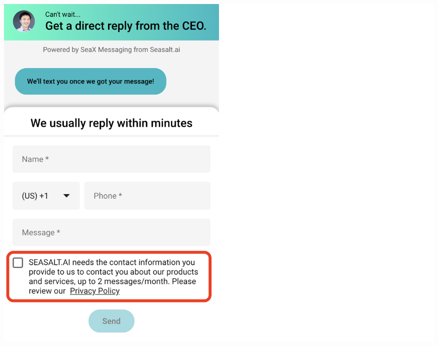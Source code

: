 <img width="50%" src="/images/blog/109-tcpa-fcc-one-to-one-rule/seax-consent-screenshot.png"  alt="顯示 SeaX 同意過程的螢幕截圖">
